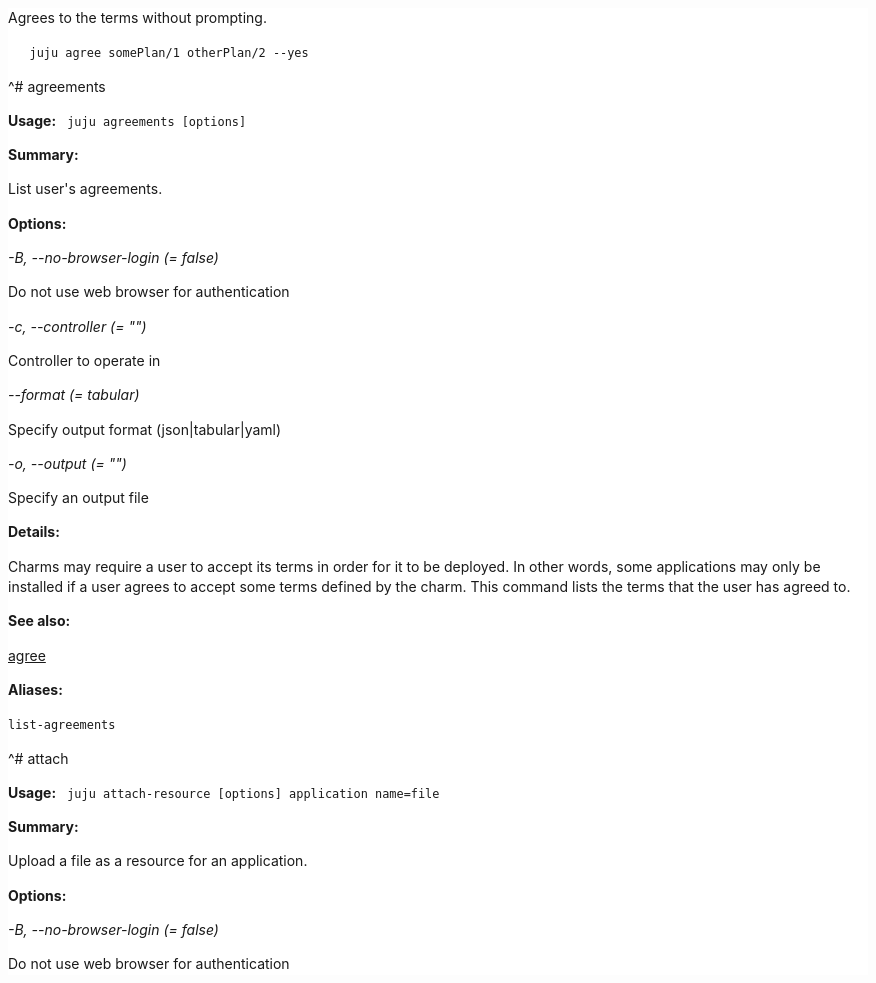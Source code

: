    Agrees to the terms without prompting.

       juju agree somePlan/1 otherPlan/2 --yes





^# agreements

   **Usage:** ` juju agreements [options]`

   **Summary:**

   List user's agreements.

   **Options:**

   _-B, --no-browser-login  (= false)_

   Do not use web browser for authentication

   _-c, --controller (= "")_

   Controller to operate in

   _--format  (= tabular)_

   Specify output format (json|tabular|yaml)

   _-o, --output (= "")_

   Specify an output file

   
   **Details:**


   Charms may require a user to accept its terms in order for it to be deployed.
   In other words, some applications may only be installed if a user agrees to 
   accept some terms defined by the charm. 
   This command lists the terms that the user has agreed to.


   **See also:**

   [agree](#agree)  

   **Aliases:**

   `list-agreements`



^# attach

   **Usage:** ` juju attach-resource [options] application name=file`

   **Summary:**

   Upload a file as a resource for an application.

   **Options:**

   _-B, --no-browser-login  (= false)_

   Do not use web browser for authentication
